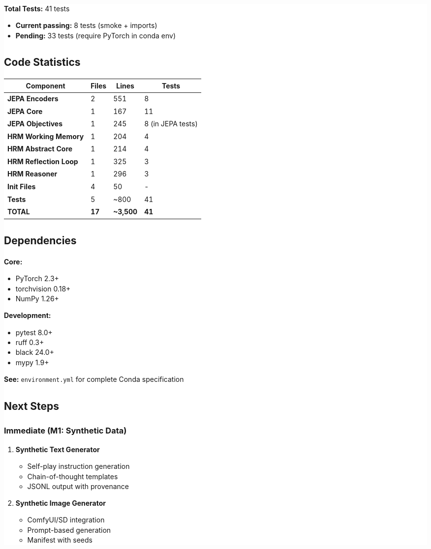 **Total Tests:** 41 tests
- **Current passing:** 8 tests (smoke + imports)
- **Pending:** 33 tests (require PyTorch in conda env)

## Code Statistics

| Component | Files | Lines | Tests |
|-----------|-------|-------|-------|
| **JEPA Encoders** | 2 | 551 | 8 |
| **JEPA Core** | 1 | 167 | 11 |
| **JEPA Objectives** | 1 | 245 | 8 (in JEPA tests) |
| **HRM Working Memory** | 1 | 204 | 4 |
| **HRM Abstract Core** | 1 | 214 | 4 |
| **HRM Reflection Loop** | 1 | 325 | 3 |
| **HRM Reasoner** | 1 | 296 | 3 |
| **Init Files** | 4 | 50 | - |
| **Tests** | 5 | ~800 | 41 |
| **TOTAL** | **17** | **~3,500** | **41** |

## Dependencies

**Core:**
- PyTorch 2.3+
- torchvision 0.18+
- NumPy 1.26+

**Development:**
- pytest 8.0+
- ruff 0.3+
- black 24.0+
- mypy 1.9+

**See:** `environment.yml` for complete Conda specification

## Next Steps

### Immediate (M1: Synthetic Data)
1. **Synthetic Text Generator**
   - Self-play instruction generation
   - Chain-of-thought templates
   - JSONL output with provenance

2. **Synthetic Image Generator**
   - ComfyUI/SD integration
   - Prompt-based generation
   - Manifest with seeds
